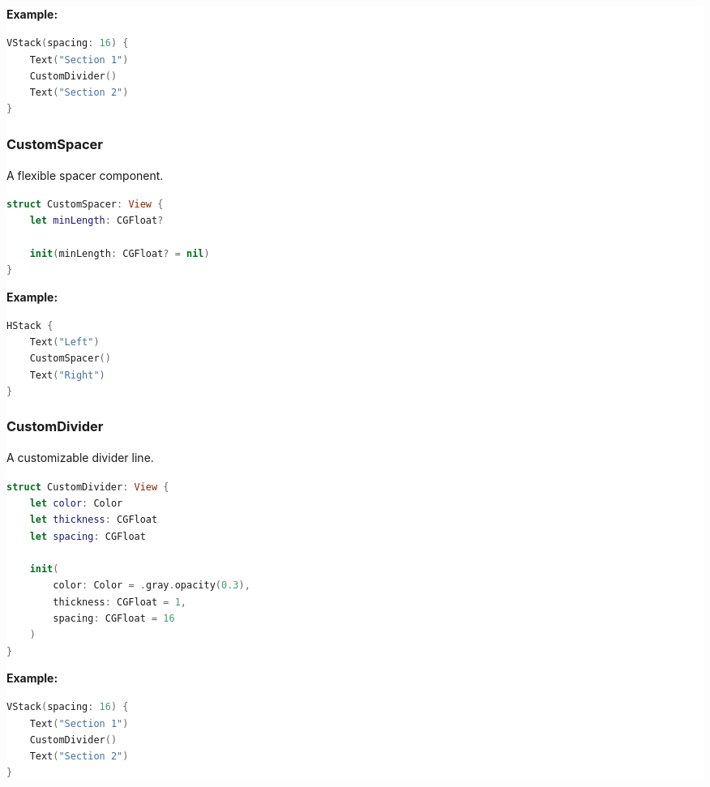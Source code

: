 **Example:**
```swift
VStack(spacing: 16) {
    Text("Section 1")
    CustomDivider()
    Text("Section 2")
}
```

### **CustomSpacer**
A flexible spacer component.

```swift
struct CustomSpacer: View {
    let minLength: CGFloat?
    
    init(minLength: CGFloat? = nil)
}
```

**Example:**
```swift
HStack {
    Text("Left")
    CustomSpacer()
    Text("Right")
}
```

### **CustomDivider**
A customizable divider line.

```swift
struct CustomDivider: View {
    let color: Color
    let thickness: CGFloat
    let spacing: CGFloat
    
    init(
        color: Color = .gray.opacity(0.3),
        thickness: CGFloat = 1,
        spacing: CGFloat = 16
    )
}
```

**Example:**
```swift
VStack(spacing: 16) {
    Text("Section 1")
    CustomDivider()
    Text("Section 2")
}
```
